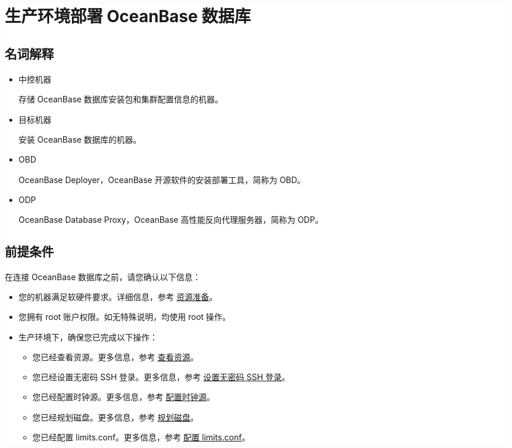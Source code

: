 生产环境部署 OceanBase 数据库 
=========================================



名词解释 
-------------------------

* 中控机器

  存储 OceanBase 数据库安装包和集群配置信息的机器。
  

* 目标机器

  安装 OceanBase 数据库的机器。
  

* OBD

  OceanBase Deployer，OceanBase 开源软件的安装部署工具，简称为 OBD。
  

* ODP

  OceanBase Database Proxy，OceanBase 高性能反向代理服务器，简称为 ODP。
  




前提条件 
-------------------------

在连接 OceanBase 数据库之前，请您确认以下信息：

* 您的机器满足软硬件要求。详细信息，参考 [资源准备](../4.installation-and-deployment/3.resource-preparation.md)。

  

* 您拥有 root 账户权限。如无特殊说明，均使用 root 操作。

  

* 生产环境下，确保您已完成以下操作：

  * 您已经查看资源。更多信息，参考 [查看资源](../4.installation-and-deployment/4.optional-check-the-operating-system.md)。

    
  
  * 您已经设置无密码 SSH 登录。更多信息，参考 [设置无密码 SSH 登录](../4.installation-and-deployment/5.optional-set-password-free-ssh-logon.md)。

    
  
  * 您已经配置时钟源。更多信息，参考 [配置时钟源](../4.installation-and-deployment/6.optional-configuring-clock-sources.md)。

    
  
  * 您已经规划磁盘。更多信息，参考 [规划磁盘](../4.installation-and-deployment/7.disk-planning.md)。

    
  
  * 您已经配置 limits.conf。更多信息，参考 [配置 limits.conf](../4.installation-and-deployment/8.optional-configure-limits-conf.md)。

    
  